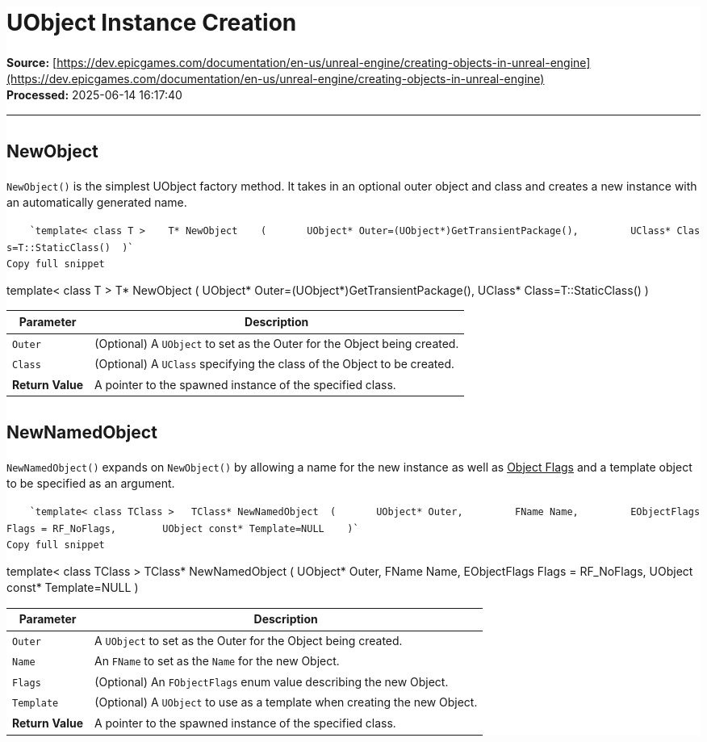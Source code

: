 # UObject Instance Creation

**Source:** [https://dev.epicgames.com/documentation/en-us/unreal-engine/creating-objects-in-unreal-engine](https://dev.epicgames.com/documentation/en-us/unreal-engine/creating-objects-in-unreal-engine)  
**Processed:** 2025-06-14 16:17:40

---

## NewObject

`NewObject()` is the simplest UObject factory method. It takes in an optional outer object and class and creates a new instance with an automatically generated name.

```
	`template< class T > 	T* NewObject 	( 		UObject* Outer=(UObject*)GetTransientPackage(), 		UClass* Class=T::StaticClass() 	)`
Copy full snippet
```
template< class T > T\* NewObject ( UObject\* Outer=(UObject\*)GetTransientPackage(), UClass\* Class=T::StaticClass() )

| Parameter | Description |
| --- | --- |
| `Outer` | (Optional) A `UObject` to set as the Outer for the Object being created. |
| `Class` | (Optional) A `UClass` specifying the class of the Object to be created. |
| **Return Value** | A pointer to the spawned instance of the specified class. |

## NewNamedObject

`NewNamedObject()` expands on `NewObject()` by allowing a name for the new instance as well as [Object Flags](/documentation/en-us/unreal-engine/creating-objects-in-unreal-engine#objectflags) and a template object to be specified as an argument.

```
	`template< class TClass > 	TClass* NewNamedObject 	( 		UObject* Outer, 		FName Name, 		EObjectFlags Flags = RF_NoFlags, 		UObject const* Template=NULL 	)`
Copy full snippet
```
template< class TClass > TClass\* NewNamedObject ( UObject\* Outer, FName Name, EObjectFlags Flags = RF\_NoFlags, UObject const\* Template=NULL )

| Parameter | Description |
| --- | --- |
| `Outer` | A `UObject` to set as the Outer for the Object being created. |
| `Name` | An `FName` to set as the `Name` for the new Object. |
| `Flags` | (Optional) An `FObjectFlags` enum value describing the new Object. |
| `Template` | (Optional) A `UObject` to use as a template when creating the new Object. |
| **Return Value** | A pointer to the spawned instance of the specified class. |
